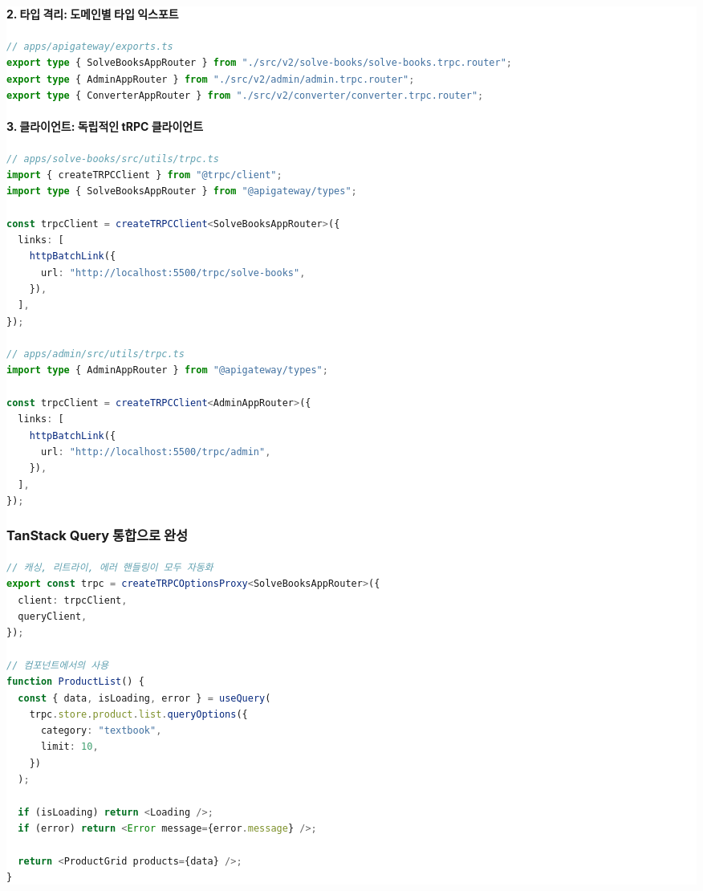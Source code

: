 #### 2. **타입 격리: 도메인별 타입 익스포트**

```typescript
// apps/apigateway/exports.ts
export type { SolveBooksAppRouter } from "./src/v2/solve-books/solve-books.trpc.router";
export type { AdminAppRouter } from "./src/v2/admin/admin.trpc.router";
export type { ConverterAppRouter } from "./src/v2/converter/converter.trpc.router";
```

#### 3. **클라이언트: 독립적인 tRPC 클라이언트**

```typescript
// apps/solve-books/src/utils/trpc.ts
import { createTRPCClient } from "@trpc/client";
import type { SolveBooksAppRouter } from "@apigateway/types";

const trpcClient = createTRPCClient<SolveBooksAppRouter>({
  links: [
    httpBatchLink({
      url: "http://localhost:5500/trpc/solve-books",
    }),
  ],
});

// apps/admin/src/utils/trpc.ts
import type { AdminAppRouter } from "@apigateway/types";

const trpcClient = createTRPCClient<AdminAppRouter>({
  links: [
    httpBatchLink({
      url: "http://localhost:5500/trpc/admin",
    }),
  ],
});
```

### TanStack Query 통합으로 완성

```typescript
// 캐싱, 리트라이, 에러 핸들링이 모두 자동화
export const trpc = createTRPCOptionsProxy<SolveBooksAppRouter>({
  client: trpcClient,
  queryClient,
});

// 컴포넌트에서의 사용
function ProductList() {
  const { data, isLoading, error } = useQuery(
    trpc.store.product.list.queryOptions({
      category: "textbook",
      limit: 10,
    })
  );

  if (isLoading) return <Loading />;
  if (error) return <Error message={error.message} />;

  return <ProductGrid products={data} />;
}
```
